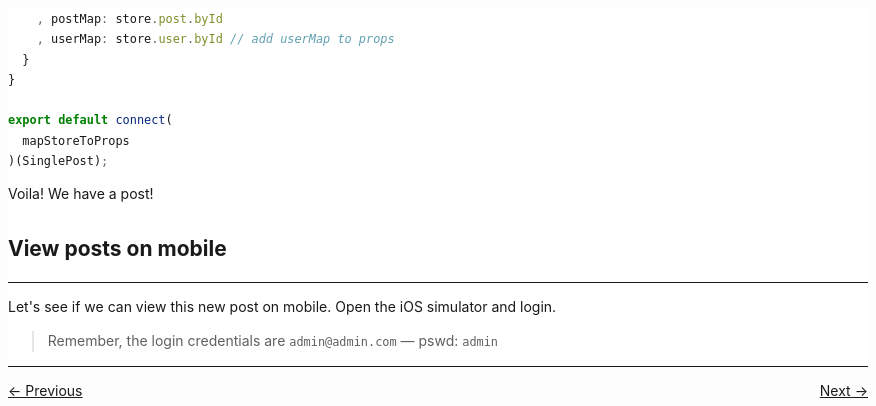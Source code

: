 ```jsx
    , postMap: store.post.byId
    , userMap: store.user.byId // add userMap to props
  }
}

export default connect(
  mapStoreToProps
)(SinglePost);


```

Voila! We have a post!


## View posts on mobile
****

Let's see if we can view this new post on mobile. Open the iOS simulator and login.

> Remember, the login credentials are `admin@admin.com` &mdash; pswd: `admin`


****

<div><a style="float: left;" href="./getting-started">&larr; Previous</a>  <a style="float: right;" href="./server/">Next &rarr;</a> </div>
